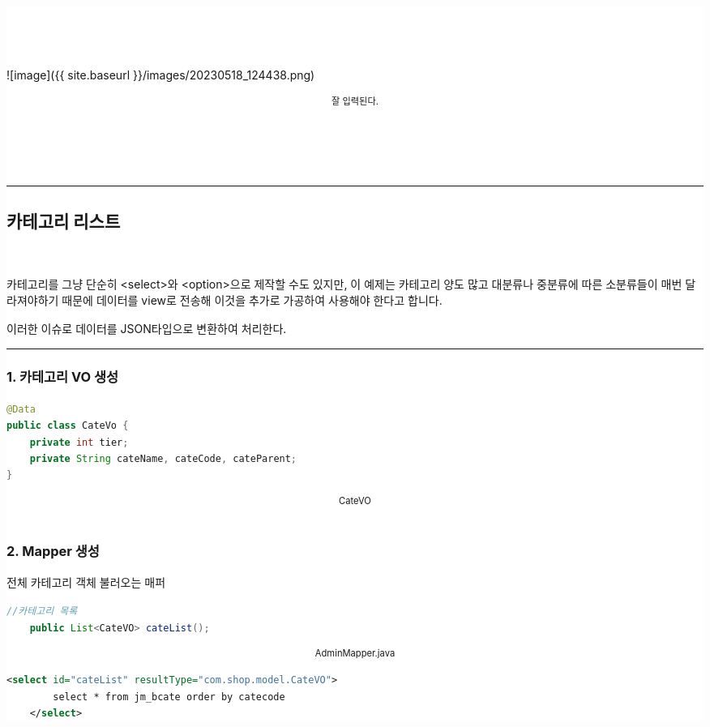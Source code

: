 <br>
<br>
<br>

![image]({{ site.baseurl }}/images/20230518_124438.png)

<div style="text-align:center; font-size:0.8em;">잘 입력된다.</div>

<br>
<br>
<br>
<br>

---

## 카테고리 리스트

<br>

카테고리를 그냥 단순히 \<select>와 \<option>으로 제작할 수도 있지만, 이 예제는 카테고리 양도 많고 대분류나 중분류에 따른 소분류들이 매번 달라져야하기 때문에 데이터를 view로 전송해 이것을 추가로 가공하여 사용해야 한다고 합니다.

이러한 이슈로 데이터를 JSON타입으로 변환하여 처리한다.

---

### 1. 카테고리 VO 생성

```java
@Data
public class CateVo {
	private int tier;
	private String cateName, cateCode, cateParent;
}

```

<div style="text-align:center; font-size:0.8em;">CateVO</div>

<br>

### 2. Mapper 생성

전체 카테고리 객체 불러오는 매퍼

```java
//카테고리 목록
	public List<CateVO> cateList();
```

<div style="text-align:center; font-size:0.8em;">AdminMapper.java</div>

```xml
<select id="cateList" resultType="com.shop.model.CateVO">
		select * from jm_bcate order by catecode
	</select>

```
